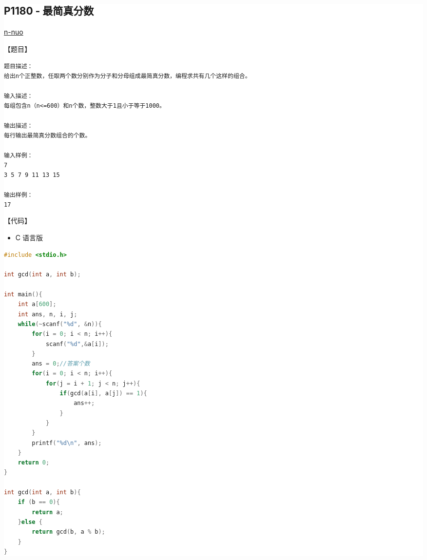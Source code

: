 



## P1180 - 最简真分数

[n-nuo](http://noobdream.com/DreamJudge/Issue/page/1180/)

【题目】

```
题目描述：
给出n个正整数，任取两个数分别作为分子和分母组成最简真分数，编程求共有几个这样的组合。

输入描述：
每组包含n（n<=600）和n个数，整数大于1且小于等于1000。

输出描述：
每行输出最简真分数组合的个数。

输入样例：
7
3 5 7 9 11 13 15

输出样例：
17
```



【代码】

* C 语言版

```c
#include <stdio.h>

int gcd(int a, int b);

int main(){
	int a[600];
	int ans, n, i, j;
	while(~scanf("%d", &n)){
		for(i = 0; i < n; i++){
			scanf("%d",&a[i]);
		}
		ans = 0;//答案个数
		for(i = 0; i < n; i++){
			for(j = i + 1; j < n; j++){
				if(gcd(a[i], a[j]) == 1){
					ans++;
				}
			}
		} 
		printf("%d\n", ans);
	}
	return 0;
}

int gcd(int a, int b){
	if (b == 0){
		return a;
	}else {
		return gcd(b, a % b);
	}
}
```
